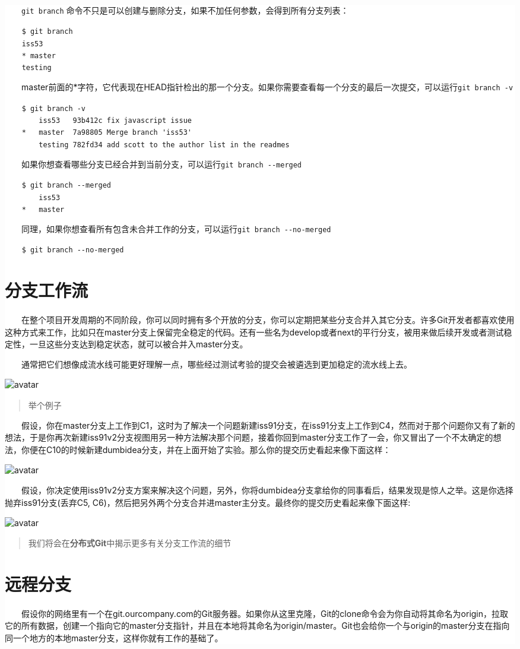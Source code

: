 &emsp;&emsp;`git branch` 命令不只是可以创建与删除分支，如果不加任何参数，会得到所有分支列表：


        $ git branch
        iss53
        * master
        testing


&emsp;&emsp;master前面的*字符，它代表现在HEAD指针检出的那一个分支。如果你需要查看每一个分支的最后一次提交，可以运行`git branch -v`


        $ git branch -v
            iss53   93b412c fix javascript issue
        *   master  7a98805 Merge branch 'iss53'
            testing 782fd34 add scott to the author list in the readmes


&emsp;&emsp;如果你想查看哪些分支已经合并到当前分支，可以运行`git branch --merged`


        $ git branch --merged
            iss53
        *   master


&emsp;&emsp;同理，如果你想查看所有包含未合并工作的分支，可以运行`git branch --no-merged`


        $ git branch --no-merged


# 分支工作流

&emsp;&emsp;在整个项目开发周期的不同阶段，你可以同时拥有多个开放的分支，你可以定期把某些分支合并入其它分支。许多Git开发者都喜欢使用这种方式来工作，比如只在master分支上保留完全稳定的代码。还有一些名为develop或者next的平行分支，被用来做后续开发或者测试稳定性，一旦这些分支达到稳定状态，就可以被合并入master分支。

&emsp;&emsp;通常把它们想像成流水线可能更好理解一点，哪些经过测试考验的提交会被遴选到更加稳定的流水线上去。

![avatar](https://cdn.jsdelivr.net/gh/facedamon/MarkDownPhotos@master/books/git/渐进稳定分支流水线视图.png)

> 举个例子

&emsp;&emsp;假设，你在master分支上工作到C1，这时为了解决一个问题新建iss91分支，在iss91分支上工作到C4，然而对于那个问题你又有了新的想法，于是你再次新建iss91v2分支视图用另一种方法解决那个问题，接着你回到master分支工作了一会，你又冒出了一个不太确定的想法，你便在C10的时候新建dumbidea分支，并在上面开始了实验。那么你的提交历史看起来像下面这样：

![avatar](https://cdn.jsdelivr.net/gh/facedamon/MarkDownPhotos@master/books/git/拥有多个特性分支的提交历史.png)

&emsp;&emsp;假设，你决定使用iss91v2分支方案来解决这个问题，另外，你将dumbidea分支拿给你的同事看后，结果发现是惊人之举。这是你选择抛弃iss91分支(丢弃C5, C6)，然后把另外两个分支合并进master主分支。最终你的提交历史看起来像下面这样:

![avatar](https://cdn.jsdelivr.net/gh/facedamon/MarkDownPhotos@master/books/git/合并dumbidea和iss91v2分支之后的提交历史.png)

> 我们将会在**分布式Git**中揭示更多有关分支工作流的细节

# 远程分支

&emsp;&emsp;假设你的网络里有一个在git.ourcompany.com的Git服务器。如果你从这里克隆，Git的clone命令会为你自动将其命名为origin，拉取它的所有数据，创建一个指向它的master分支指针，并且在本地将其命名为origin/master。Git也会给你一个与origin的master分支在指向同一个地方的本地master分支，这样你就有工作的基础了。
